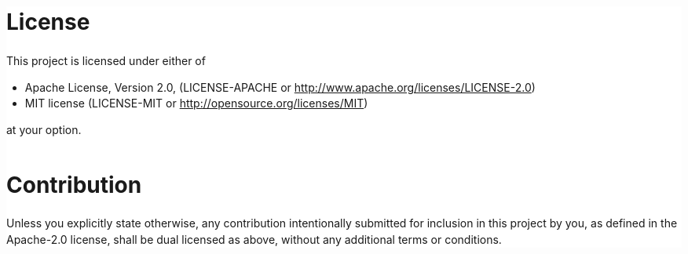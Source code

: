 # License
This project is licensed under either of

* Apache License, Version 2.0, (LICENSE-APACHE or <http://www.apache.org/licenses/LICENSE-2.0>)
* MIT license (LICENSE-MIT or <http://opensource.org/licenses/MIT>)

at your option.

# Contribution

Unless you explicitly state otherwise, any contribution intentionally submitted
for inclusion in this project by you, as defined in the Apache-2.0 license,
shall be dual licensed as above, without any additional terms or conditions.
